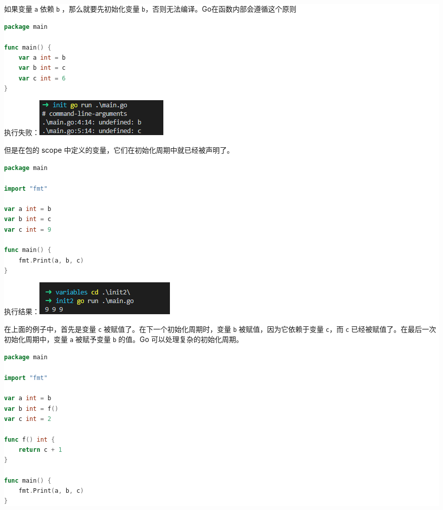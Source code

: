 如果变量 `a` 依赖 `b` ，那么就要先初始化变量 `b`，否则无法编译。Go在函数内部会遵循这个原则

```go
package main

func main() {
	var a int = b
	var b int = c
	var c int = 6
}
```

执行失败：![变量初始化](images/变量初始化1.png)

但是在包的 scope 中定义的变量，它们在初始化周期中就已经被声明了。

```go
package main

import "fmt"

var a int = b
var b int = c
var c int = 9

func main() {
	fmt.Print(a, b, c)
}
```

执行结果：![变量初始化2](images/变量初始化2.png)

在上面的例子中，首先是变量 `c` 被赋值了。在下一个初始化周期时，变量 `b` 被赋值，因为它依赖于变量 `c`，而 `c` 已经被赋值了。在最后一次初始化周期中，变量 `a` 被赋予变量 `b` 的值。Go 可以处理复杂的初始化周期。

```go
package main

import "fmt"

var a int = b
var b int = f()
var c int = 2

func f() int {
	return c + 1
}

func main() {
	fmt.Print(a, b, c)
}
```

